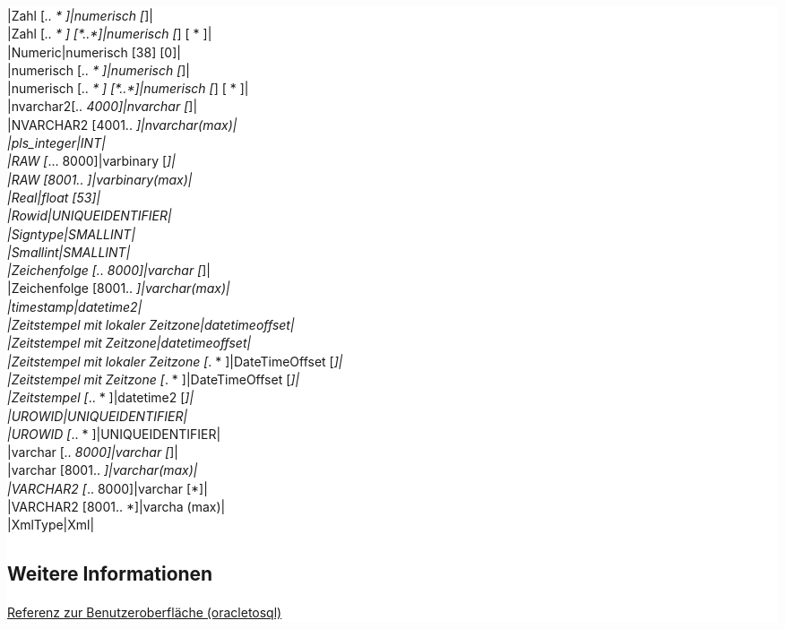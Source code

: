 |Zahl [*.. \* ]|numerisch [*]|  
|Zahl [*.. \* ] [\*..\*]|numerisch [*] [ \* ]|  
|Numeric|numerisch [38] [0]|  
|numerisch [*.. \* ]|numerisch [*]|  
|numerisch [*.. \* ] [\*..\*]|numerisch [*] [ \* ]|  
|nvarchar2[*.. 4000]|nvarchar [*]|  
|NVARCHAR2 [4001.. *]|nvarchar(max)|  
|pls_integer|INT|  
|RAW [*... 8000]|varbinary [*]|  
|RAW [8001.. *]|varbinary(max)|  
|Real|float [53]|  
|Rowid|UNIQUEIDENTIFIER|  
|Signtype|SMALLINT|  
|Smallint|SMALLINT|  
|Zeichenfolge [*.. 8000]|varchar [*]|  
|Zeichenfolge [8001.. *]|varchar(max)|  
|timestamp|datetime2|  
|Zeitstempel mit lokaler Zeitzone|datetimeoffset|  
|Zeitstempel mit Zeitzone|datetimeoffset|  
|Zeitstempel mit lokaler Zeitzone [*. \* ]|DateTimeOffset [*]|  
|Zeitstempel mit Zeitzone [*. \* ]|DateTimeOffset [*]|  
|Zeitstempel [*.. \* ]|datetime2 [*]|  
|UROWID|UNIQUEIDENTIFIER|  
|UROWID [*.. \* ]|UNIQUEIDENTIFIER|  
|varchar [*.. 8000]|varchar [*]|  
|varchar [8001.. *]|varchar(max)|  
|VARCHAR2 [*.. 8000]|varchar [*]|  
|VARCHAR2 [8001.. *]|varcha (max)|  
|XmlType|Xml|  
  
## <a name="see-also"></a>Weitere Informationen  
[Referenz zur Benutzeroberfläche &#40;oracletosql&#41;](../../ssma/oracle/user-interface-reference-oracletosql.md)  
  
